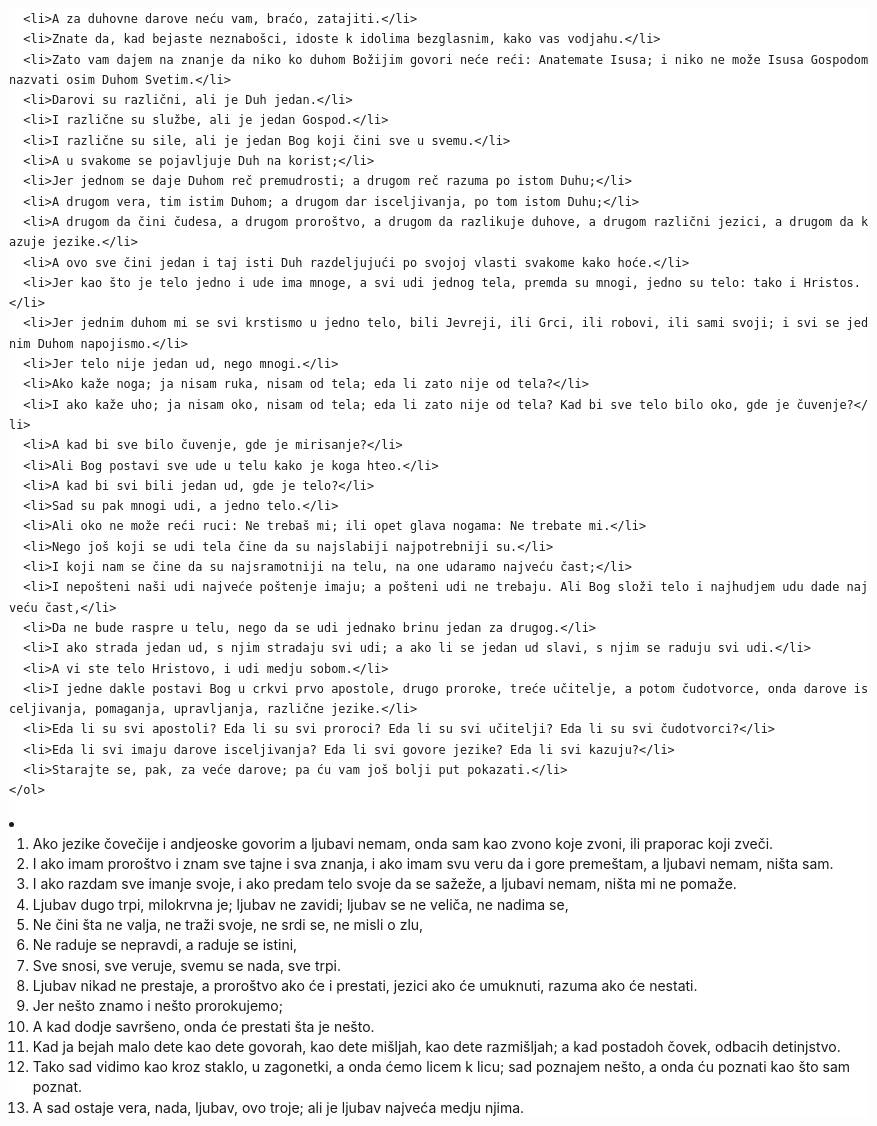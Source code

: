       <li>A za duhovne darove neću vam, braćo, zatajiti.</li>
      <li>Znate da, kad bejaste neznabošci, idoste k idolima bezglasnim, kako vas vodjahu.</li>
      <li>Zato vam dajem na znanje da niko ko duhom Božijim govori neće reći: Anatemate Isusa; i niko ne može Isusa Gospodom nazvati osim Duhom Svetim.</li>
      <li>Darovi su različni, ali je Duh jedan.</li>
      <li>I različne su službe, ali je jedan Gospod.</li>
      <li>I različne su sile, ali je jedan Bog koji čini sve u svemu.</li>
      <li>A u svakome se pojavljuje Duh na korist;</li>
      <li>Jer jednom se daje Duhom reč premudrosti; a drugom reč razuma po istom Duhu;</li>
      <li>A drugom vera, tim istim Duhom; a drugom dar isceljivanja, po tom istom Duhu;</li>
      <li>A drugom da čini čudesa, a drugom proroštvo, a drugom da razlikuje duhove, a drugom različni jezici, a drugom da kazuje jezike.</li>
      <li>A ovo sve čini jedan i taj isti Duh razdeljujući po svojoj vlasti svakome kako hoće.</li>
      <li>Jer kao što je telo jedno i ude ima mnoge, a svi udi jednog tela, premda su mnogi, jedno su telo: tako i Hristos.</li>
      <li>Jer jednim duhom mi se svi krstismo u jedno telo, bili Jevreji, ili Grci, ili robovi, ili sami svoji; i svi se jednim Duhom napojismo.</li>
      <li>Jer telo nije jedan ud, nego mnogi.</li>
      <li>Ako kaže noga; ja nisam ruka, nisam od tela; eda li zato nije od tela?</li>
      <li>I ako kaže uho; ja nisam oko, nisam od tela; eda li zato nije od tela? Kad bi sve telo bilo oko, gde je čuvenje?</li>
      <li>A kad bi sve bilo čuvenje, gde je mirisanje?</li>
      <li>Ali Bog postavi sve ude u telu kako je koga hteo.</li>
      <li>A kad bi svi bili jedan ud, gde je telo?</li>
      <li>Sad su pak mnogi udi, a jedno telo.</li>
      <li>Ali oko ne može reći ruci: Ne trebaš mi; ili opet glava nogama: Ne trebate mi.</li>
      <li>Nego još koji se udi tela čine da su najslabiji najpotrebniji su.</li>
      <li>I koji nam se čine da su najsramotniji na telu, na one udaramo najveću čast;</li>
      <li>I nepošteni naši udi najveće poštenje imaju; a pošteni udi ne trebaju. Ali Bog složi telo i najhudjem udu dade najveću čast,</li>
      <li>Da ne bude raspre u telu, nego da se udi jednako brinu jedan za drugog.</li>
      <li>I ako strada jedan ud, s njim stradaju svi udi; a ako li se jedan ud slavi, s njim se raduju svi udi.</li>
      <li>A vi ste telo Hristovo, i udi medju sobom.</li>
      <li>I jedne dakle postavi Bog u crkvi prvo apostole, drugo proroke, treće učitelje, a potom čudotvorce, onda darove isceljivanja, pomaganja, upravljanja, različne jezike.</li>
      <li>Eda li su svi apostoli? Eda li su svi proroci? Eda li su svi učitelji? Eda li su svi čudotvorci?</li>
      <li>Eda li svi imaju darove isceljivanja? Eda li svi govore jezike? Eda li svi kazuju?</li>
      <li>Starajte se, pak, za veće darove; pa ću vam još bolji put pokazati.</li>
    </ol>
  </li>
  <li>
    <ol>
      <li>Ako jezike čovečije i andjeoske govorim a ljubavi nemam, onda sam kao zvono koje zvoni, ili praporac koji zveči.</li>
      <li>I ako imam proroštvo i znam sve tajne i sva znanja, i ako imam svu veru da i gore premeštam, a ljubavi nemam, ništa sam.</li>
      <li>I ako razdam sve imanje svoje, i ako predam telo svoje da se sažeže, a ljubavi nemam, ništa mi ne pomaže.</li>
      <li>Ljubav dugo trpi, milokrvna je; ljubav ne zavidi; ljubav se ne veliča, ne nadima se,</li>
      <li>Ne čini šta ne valja, ne traži svoje, ne srdi se, ne misli o zlu,</li>
      <li>Ne raduje se nepravdi, a raduje se istini,</li>
      <li>Sve snosi, sve veruje, svemu se nada, sve trpi.</li>
      <li>Ljubav nikad ne prestaje, a proroštvo ako će i prestati, jezici ako će umuknuti, razuma ako će nestati.</li>
      <li>Jer nešto znamo i nešto prorokujemo;</li>
      <li>A kad dodje savršeno, onda će prestati šta je nešto.</li>
      <li>Kad ja bejah malo dete kao dete govorah, kao dete mišljah, kao dete razmišljah; a kad postadoh čovek, odbacih detinjstvo.</li>
      <li>Tako sad vidimo kao kroz staklo, u zagonetki, a onda ćemo licem k licu; sad poznajem nešto, a onda ću poznati kao što sam poznat.</li>
      <li>A sad ostaje vera, nada, ljubav, ovo troje; ali je ljubav najveća medju njima.</li>
    </ol>